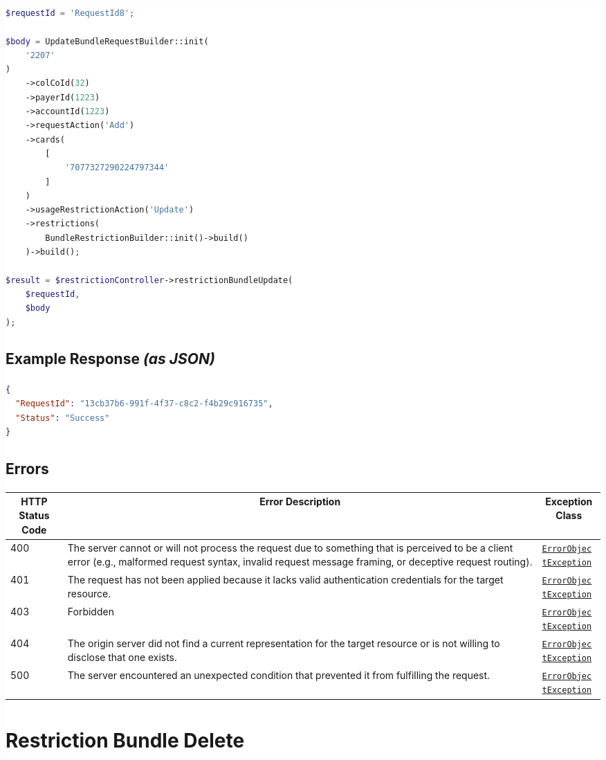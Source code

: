 ```php
$requestId = 'RequestId8';

$body = UpdateBundleRequestBuilder::init(
    '2207'
)
    ->colCoId(32)
    ->payerId(1223)
    ->accountId(1223)
    ->requestAction('Add')
    ->cards(
        [
            '7077327290224797344'
        ]
    )
    ->usageRestrictionAction('Update')
    ->restrictions(
        BundleRestrictionBuilder::init()->build()
    )->build();

$result = $restrictionController->restrictionBundleUpdate(
    $requestId,
    $body
);
```

## Example Response *(as JSON)*

```json
{
  "RequestId": "13cb37b6-991f-4f37-c8c2-f4b29c916735",
  "Status": "Success"
}
```

## Errors

| HTTP Status Code | Error Description | Exception Class |
|  --- | --- | --- |
| 400 | The server cannot or will not process the request due to something that is perceived to be a client error (e.g., malformed request syntax, invalid request message framing, or deceptive request routing). | [`ErrorObjectException`](../../doc/models/error-object-exception.md) |
| 401 | The request has not been applied because it lacks valid  authentication credentials for the target resource. | [`ErrorObjectException`](../../doc/models/error-object-exception.md) |
| 403 | Forbidden | [`ErrorObjectException`](../../doc/models/error-object-exception.md) |
| 404 | The origin server did not find a current representation  for the target resource or is not willing to disclose  that one exists. | [`ErrorObjectException`](../../doc/models/error-object-exception.md) |
| 500 | The server encountered an unexpected condition that  prevented it from fulfilling the request. | [`ErrorObjectException`](../../doc/models/error-object-exception.md) |


# Restriction Bundle Delete
